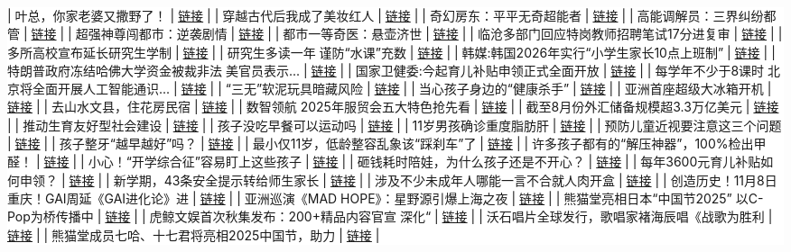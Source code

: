 | 叶总，你家老婆又撒野了！ | [链接](http://vip.book.sina.com.cn/weibobook/sina_reader.php?bid=5430453) |
| 穿越古代后我成了美妆红人 | [链接](http://vip.book.sina.com.cn/weibobook/sina_reader.php?bid=5430515) |
| 奇幻房东：平平无奇超能者 | [链接](http://vip.book.sina.com.cn/weibobook/sina_reader.php?bid=5387021) |
| 高能调解员：三界纠纷都管 | [链接](http://vip.book.sina.com.cn/weibobook/sina_reader.php?bid=5399905) |
| 超强神尊闯都市：逆袭剧情 | [链接](http://vip.book.sina.com.cn/weibobook/sina_reader.php?bid=5405002) |
| 都市一等奇医：悬壶济世 | [链接](http://vip.book.sina.com.cn/weibobook/sina_reader.php?bid=5430842) |
| 临沧多部门回应特岗教师招聘笔试17分进复审 | [链接](https://edu.sina.com.cn/official/2025-08-05/doc-infixqhw7702916.shtml) |
| 多所高校宣布延长研究生学制 | [链接](https://edu.sina.com.cn/kaoyan/2025-08-05/doc-infixqhw7701076.shtml) |
| 研究生多读一年 谨防“水课”充数 | [链接](https://edu.sina.com.cn/kaoyan/2025-07-28/doc-infhzieu1643610.shtml) |
| 韩媒:韩国2026年实行“小学生家长10点上班制” | [链接](https://edu.sina.com.cn/a/2025-09-08/doc-infpumzm4572588.shtml) |
| 特朗普政府冻结哈佛大学资金被裁非法 美官员表示... | [链接](https://edu.sina.com.cn/a/2025-09-04/doc-infpimrh3458712.shtml) |
| 国家卫健委:今起育儿补贴申领正式全面开放 | [链接](https://edu.sina.com.cn/l/2025-09-08/doc-infpumzq1470786.shtml) |
| 每学年不少于8课时 北京将全面开展人工智能通识... | [链接](https://edu.sina.com.cn/zxx/2025-09-08/doc-infpumzm4614729.shtml) |
| “三无”软泥玩具暗藏风险 | [链接](https://edu.sina.com.cn/zxx/2025-09-08/doc-infpumzk6200624.shtml) |
| 当心孩子身边的“健康杀手” | [链接](https://edu.sina.com.cn/l/2025-09-08/doc-infpumzh9662288.shtml) |
| 亚洲首座超级大冰箱开机 | [链接](http://city.sina.com.cn/focus/t/2025-09-08/detail-infptvcs6432335.shtml) |
| 去山水文县，住花房民宿 | [链接](http://city.sina.com.cn/focus/t/2025-09-08/detail-infptvcp4595144.shtml) |
| 数智领航 2025年服贸会五大特色抢先看 | [链接](http://city.sina.com.cn/focus/t/2025-09-08/detail-infptvcq9880296.shtml) |
| 截至8月份外汇储备规模超3.3万亿美元 | [链接](http://city.sina.com.cn/focus/t/2025-09-08/detail-infptvcs6408570.shtml) |
| 推动生育友好型社会建设 | [链接](http://baby.sina.com.cn) |
| 孩子没吃早餐可以运动吗 | [链接](https://baby.sina.com.cn/ask/2024-07-25/doc-incfiefh6418493.shtml) |
| 11岁男孩确诊重度脂肪肝 | [链接](https://baby.sina.com.cn/health/2025-04-21/doc-inetwvhf6549322.shtml) |
| 预防儿童近视要注意这三个问题 | [链接](https://baby.sina.com.cn/health/2024-11-27/doc-incxnwin3541403.shtml) |
| 孩子整牙“越早越好”吗？ | [链接](https://baby.sina.com.cn/health/2024-09-09/doc-incnqerm2997225.shtml) |
| 最小仅11岁，低龄整容乱象该“踩刹车”了 | [链接](https://baby.sina.com.cn/health/2025-07-18/doc-inffvssx9521253.shtml) |
| 许多孩子都有的“解压神器”，100%检出甲醛！ | [链接](https://baby.sina.com.cn/health/2025-07-18/doc-inffvsta1298036.shtml) |
| 小心！“开学综合征”容易盯上这些孩子 | [链接](https://baby.sina.com.cn/edu/2025-08-29/doc-infnrstn1183365.shtml) |
| 砸钱耗时陪娃，为什么孩子还是不开心？ | [链接](https://baby.sina.com.cn/edu/2025-08-27/doc-infnktxp9309639.shtml) |
| 每年3600元育儿补贴如何申领？ | [链接](https://baby.sina.com.cn/news/2025-07-30/doc-infifzsr3687261.shtml) |
| 新学期，43条安全提示转给师生家长 | [链接](https://baby.sina.com.cn/edu/2024-08-30/doc-incmmrra0085967.shtml) |
| 涉及不少未成年人哪能一言不合就人肉开盒 | [链接](https://baby.sina.com.cn/news/2024-08-12/doc-incikkwz4250185.shtml) |
| 创造历史！11月8日重庆！GAI周延《GAI进化论》进 | [链接](https://k.sina.cn/article_2334405025_8b2431a100101afcs.html?from=ent&subch=star) |
| 亚洲巡演《MAD HOPE》：星野源引爆上海之夜 | [链接](https://k.sina.cn/article_2726846733_a288610d00101qia8.html?from=ent&subch=star) |
| 熊猫堂亮相日本“中国节2025” 以C-Pop为桥传播中 | [链接](https://k.sina.cn/article_6452336046_18096d5ae00101kh46.html?from=ent&subch=star) |
| 虎鲸文娱首次秋集发布：200+精品内容官宣 深化“ | [链接](https://k.sina.cn/article_6507708594_183e3c0b20010159mo.html?from=ent&subch=star) |
| 沃石唱片全球发行，歌唱家褚海辰唱《战歌为胜利 | [链接](https://k.sina.cn/article_5776348445_1584c151d00101ftky.html?from=ent&subch=star) |
| 熊猫堂成员七哈、十七君将亮相2025中国节，助力 | [链接](https://k.sina.cn/article_6452336046_18096d5ae00101kgf6.html?from=ent&subch=star) |
